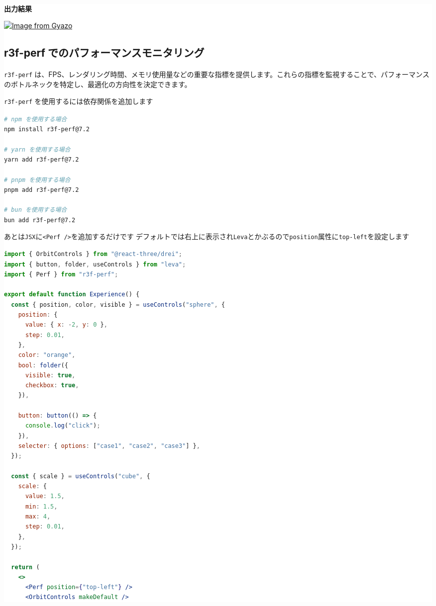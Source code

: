 ```jsx
```

**出力結果**

[![Image from Gyazo](https://i.gyazo.com/981a96643b83685a6b6f69f466c821a2.png)](https://gyazo.com/981a96643b83685a6b6f69f466c821a2)

## r3f-perf でのパフォーマンスモニタリング

`r3f-perf` は、FPS、レンダリング時間、メモリ使用量などの重要な指標を提供します。これらの指標を監視することで、パフォーマンスのボトルネックを特定し、最適化の方向性を決定できます。

`r3f-perf` を使用するには依存関係を追加します

```bash
# npm を使用する場合
npm install r3f-perf@7.2

# yarn を使用する場合
yarn add r3f-perf@7.2

# pnpm を使用する場合
pnpm add r3f-perf@7.2

# bun を使用する場合
bun add r3f-perf@7.2
```

あとは`JSX`に`<Perf />`を追加するだけです
デフォルトでは右上に表示され`Leva`とかぶるので`position`属性に`top-left`を設定します

```jsx
import { OrbitControls } from "@react-three/drei";
import { button, folder, useControls } from "leva";
import { Perf } from "r3f-perf";

export default function Experience() {
  const { position, color, visible } = useControls("sphere", {
    position: {
      value: { x: -2, y: 0 },
      step: 0.01,
    },
    color: "orange",
    bool: folder({
      visible: true,
      checkbox: true,
    }),

    button: button(() => {
      console.log("click");
    }),
    selecter: { options: ["case1", "case2", "case3"] },
  });

  const { scale } = useControls("cube", {
    scale: {
      value: 1.5,
      min: 1.5,
      max: 4,
      step: 0.01,
    },
  });

  return (
    <>
      <Perf position={"top-left"} />
      <OrbitControls makeDefault />
```